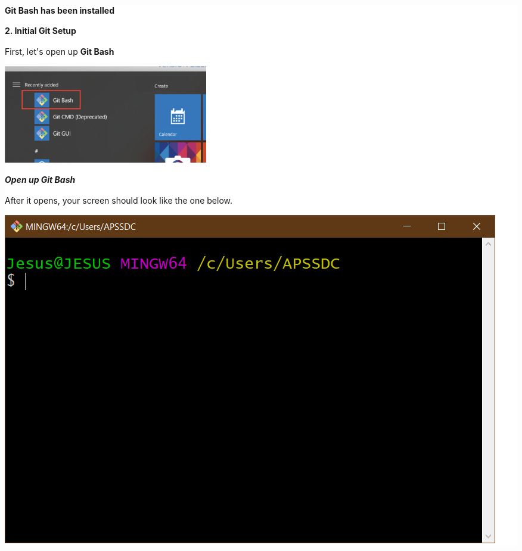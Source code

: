 **Git Bash has been installed**

**2. Initial Git Setup**

First, let's open up **Git Bash**

<img src="img/image15.png" alt="img/image15.png" style="zoom:33%;" />

***Open up Git Bash***

After it opens, your screen should look like the one below.

![img/Untitled.png](img/Untitled.png)
